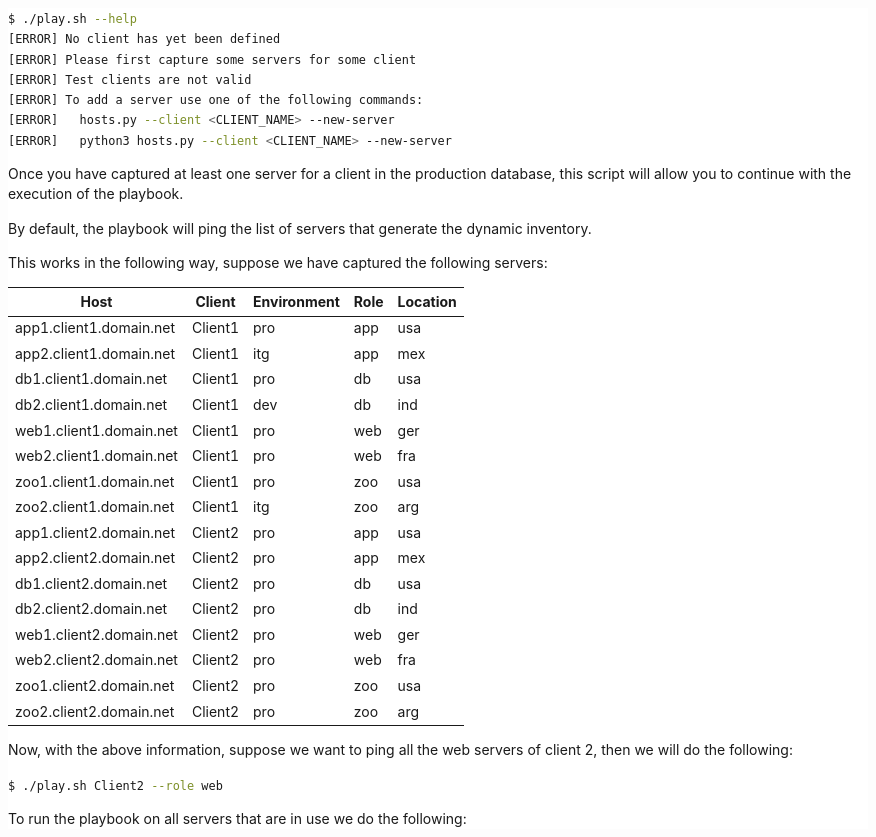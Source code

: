 ```bash
$ ./play.sh --help
[ERROR] No client has yet been defined
[ERROR] Please first capture some servers for some client
[ERROR] Test clients are not valid
[ERROR] To add a server use one of the following commands:
[ERROR]   hosts.py --client <CLIENT_NAME> --new-server
[ERROR]   python3 hosts.py --client <CLIENT_NAME> --new-server
```

Once you have captured at least one server for a client in the production database, this script will allow you to continue with the execution of the playbook.

By default, the playbook will ping the list of servers that generate the dynamic inventory.

This works in the following way, suppose we have captured the following servers:

| Host | Client | Environment | Role | Location |
| --- | --- | --- | --- | --- |
| app1.client1.domain.net | Client1 | pro | app | usa |
| app2.client1.domain.net | Client1 | itg | app | mex |
| db1.client1.domain.net | Client1 | pro | db | usa |
| db2.client1.domain.net | Client1 | dev | db | ind |
| web1.client1.domain.net | Client1 | pro | web | ger |
| web2.client1.domain.net | Client1 | pro | web | fra |
| zoo1.client1.domain.net | Client1 | pro | zoo | usa |
| zoo2.client1.domain.net | Client1 | itg | zoo | arg |
| app1.client2.domain.net | Client2 | pro | app | usa |
| app2.client2.domain.net | Client2 | pro | app | mex |
| db1.client2.domain.net | Client2 | pro | db | usa |
| db2.client2.domain.net | Client2 | pro | db | ind |
| web1.client2.domain.net | Client2 | pro | web | ger |
| web2.client2.domain.net | Client2 | pro | web | fra |
| zoo1.client2.domain.net | Client2 | pro | zoo | usa |
| zoo2.client2.domain.net | Client2 | pro | zoo | arg |

Now, with the above information, suppose we want to ping all the web servers of client 2, then we will do the following:

```bash
$ ./play.sh Client2 --role web
```

To run the playbook on all servers that are in use we do the following:
